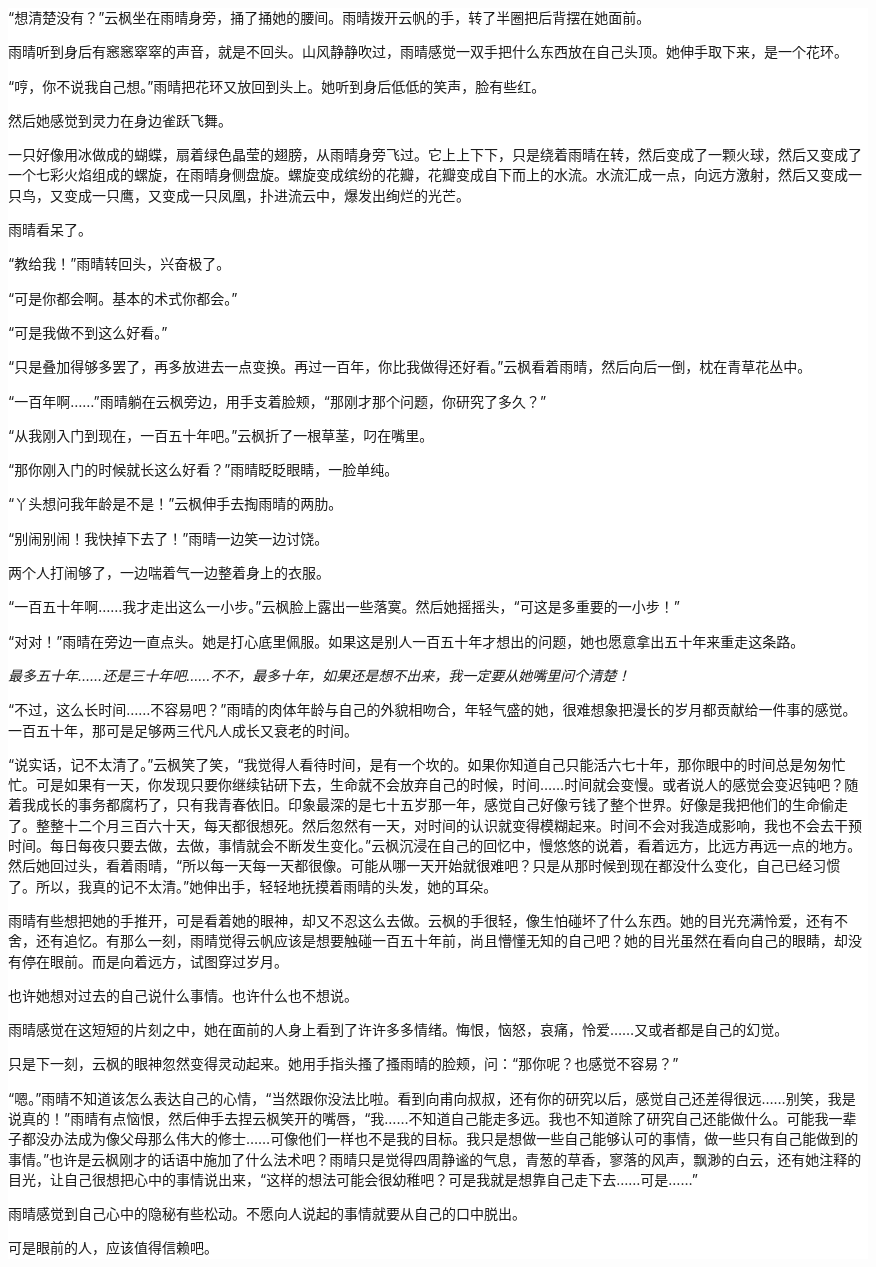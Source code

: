 “想清楚没有？”云枫坐在雨晴身旁，捅了捅她的腰间。雨晴拨开云帆的手，转了半圈把后背摆在她面前。

雨晴听到身后有窸窸窣窣的声音，就是不回头。山风静静吹过，雨晴感觉一双手把什么东西放在自己头顶。她伸手取下来，是一个花环。

“哼，你不说我自己想。”雨晴把花环又放回到头上。她听到身后低低的笑声，脸有些红。

然后她感觉到灵力在身边雀跃飞舞。

一只好像用冰做成的蝴蝶，扇着绿色晶莹的翅膀，从雨晴身旁飞过。它上上下下，只是绕着雨晴在转，然后变成了一颗火球，然后又变成了一个七彩火焰组成的螺旋，在雨晴身侧盘旋。螺旋变成缤纷的花瓣，花瓣变成自下而上的水流。水流汇成一点，向远方激射，然后又变成一只鸟，又变成一只鹰，又变成一只凤凰，扑进流云中，爆发出绚烂的光芒。

雨晴看呆了。

“教给我！”雨晴转回头，兴奋极了。

“可是你都会啊。基本的术式你都会。”

“可是我做不到这么好看。”

“只是叠加得够多罢了，再多放进去一点变换。再过一百年，你比我做得还好看。”云枫看着雨晴，然后向后一倒，枕在青草花丛中。

“一百年啊……”雨晴躺在云枫旁边，用手支着脸颊，“那刚才那个问题，你研究了多久？”

“从我刚入门到现在，一百五十年吧。”云枫折了一根草茎，叼在嘴里。

“那你刚入门的时候就长这么好看？”雨晴眨眨眼睛，一脸单纯。

“丫头想问我年龄是不是！”云枫伸手去掏雨晴的两肋。

“别闹别闹！我快掉下去了！”雨晴一边笑一边讨饶。

两个人打闹够了，一边喘着气一边整着身上的衣服。

“一百五十年啊……我才走出这么一小步。”云枫脸上露出一些落寞。然后她摇摇头，“可这是多重要的一小步！”

“对对！”雨晴在旁边一直点头。她是打心底里佩服。如果这是别人一百五十年才想出的问题，她也愿意拿出五十年来重走这条路。

*最多五十年……还是三十年吧……不不，最多十年，如果还是想不出来，我一定要从她嘴里问个清楚！*

“不过，这么长时间……不容易吧？”雨晴的肉体年龄与自己的外貌相吻合，年轻气盛的她，很难想象把漫长的岁月都贡献给一件事的感觉。一百五十年，那可是足够两三代凡人成长又衰老的时间。

“说实话，记不太清了。”云枫笑了笑，“我觉得人看待时间，是有一个坎的。如果你知道自己只能活六七十年，那你眼中的时间总是匆匆忙忙。可是如果有一天，你发现只要你继续钻研下去，生命就不会放弃自己的时候，时间……时间就会变慢。或者说人的感觉会变迟钝吧？随着我成长的事务都腐朽了，只有我青春依旧。印象最深的是七十五岁那一年，感觉自己好像亏钱了整个世界。好像是我把他们的生命偷走了。整整十二个月三百六十天，每天都很想死。然后忽然有一天，对时间的认识就变得模糊起来。时间不会对我造成影响，我也不会去干预时间。每日每夜只要去做，去做，事情就会不断发生变化。”云枫沉浸在自己的回忆中，慢悠悠的说着，看着远方，比远方再远一点的地方。然后她回过头，看着雨晴，“所以每一天每一天都很像。可能从哪一天开始就很难吧？只是从那时候到现在都没什么变化，自己已经习惯了。所以，我真的记不太清。”她伸出手，轻轻地抚摸着雨晴的头发，她的耳朵。

雨晴有些想把她的手推开，可是看着她的眼神，却又不忍这么去做。云枫的手很轻，像生怕碰坏了什么东西。她的目光充满怜爱，还有不舍，还有追忆。有那么一刻，雨晴觉得云帆应该是想要触碰一百五十年前，尚且懵懂无知的自己吧？她的目光虽然在看向自己的眼睛，却没有停在眼前。而是向着远方，试图穿过岁月。

也许她想对过去的自己说什么事情。也许什么也不想说。

雨晴感觉在这短短的片刻之中，她在面前的人身上看到了许许多多情绪。悔恨，恼怒，哀痛，怜爱……又或者都是自己的幻觉。

只是下一刻，云枫的眼神忽然变得灵动起来。她用手指头搔了搔雨晴的脸颊，问：“那你呢？也感觉不容易？”

“嗯。”雨晴不知道该怎么表达自己的心情，“当然跟你没法比啦。看到向甫向叔叔，还有你的研究以后，感觉自己还差得很远……别笑，我是说真的！”雨晴有点恼恨，然后伸手去捏云枫笑开的嘴唇，“我……不知道自己能走多远。我也不知道除了研究自己还能做什么。可能我一辈子都没办法成为像父母那么伟大的修士……可像他们一样也不是我的目标。我只是想做一些自己能够认可的事情，做一些只有自己能做到的事情。”也许是云枫刚才的话语中施加了什么法术吧？雨晴只是觉得四周静谧的气息，青葱的草香，寥落的风声，飘渺的白云，还有她注释的目光，让自己很想把心中的事情说出来，“这样的想法可能会很幼稚吧？可是我就是想靠自己走下去……可是……”

雨晴感觉到自己心中的隐秘有些松动。不愿向人说起的事情就要从自己的口中脱出。

可是眼前的人，应该值得信赖吧。
